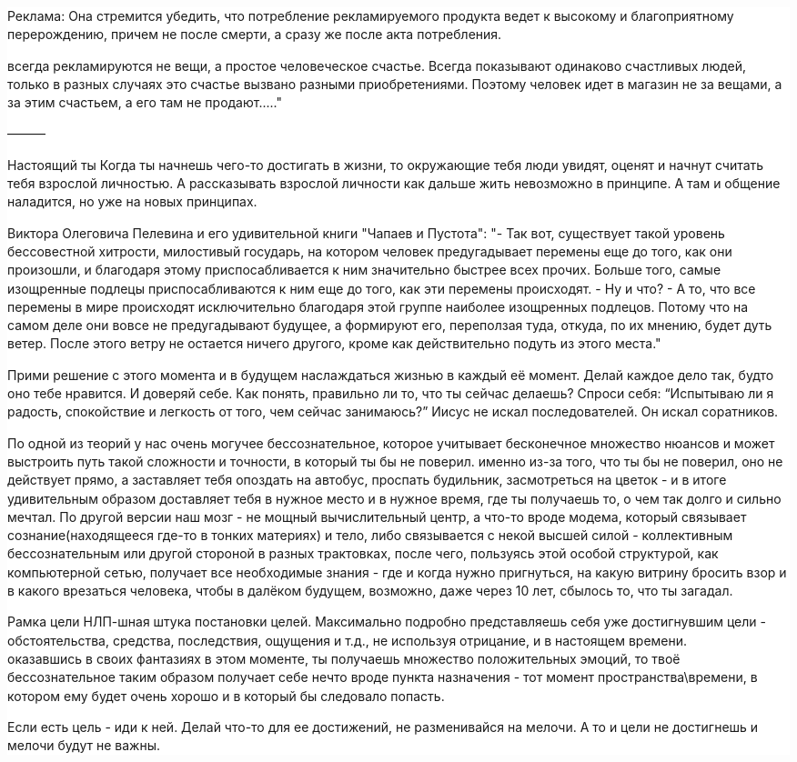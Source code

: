 Реклама:
Она стремится убедить, что потребление рекламируемого продукта ведет к высокому и благоприятному перерождению, причем не после смерти, а сразу же после акта потребления.

всегда рекламируются не вещи, а простое человеческое счастье. Всегда показывают одинаково счастливых людей, только в разных случаях это счастье вызвано разными приобретениями. Поэтому человек идет в магазин не за вещами, а за этим счастьем, а его там не продают....."



———


Настоящий ты
Когда ты начнешь чего-то достигать в жизни, то окружающие тебя люди увидят, оценят и начнут считать тебя взрослой личностью. А рассказывать взрослой личности как дальше жить невозможно в принципе. А там и общение наладится, но уже на новых принципах.

Виктора Олеговича Пелевина и его удивительной книги "Чапаев и Пустота": "- Так вот, существует такой уровень бессовестной хитрости, милостивый государь, на котором человек предугадывает перемены еще до того, как они произошли, и благодаря этому приспосабливается к ним значительно быстрее всех прочих. Больше того, самые изощренные подлецы приспосабливаются к ним еще до того, как эти перемены происходят. - Ну и что? - А то, что все перемены в мире происходят исключительно благодаря этой группе наиболее изощренных подлецов. Потому что на самом деле они вовсе не предугадывают будущее, а формируют его, переползая туда, откуда, по их мнению, будет дуть ветер. После этого ветру не остается ничего другого, кроме как действительно подуть из этого места."

Прими решение с этого момента и в будущем наслаждаться жизнью в каждый её момент. Делай каждое дело так, будто оно тебе нравится. И доверяй себе. Как понять, правильно ли то, что ты сейчас делаешь? Спроси себя: “Испытываю ли я радость, спокойствие и легкость от того, чем сейчас занимаюсь?” Иисус не искал последователей. Он искал соратников.

По одной из теорий у нас очень могучее бессознательное, которое учитывает бесконечное множество нюансов и может выстроить путь такой сложности и точности, в который ты бы не поверил. именно из-за того, что ты бы не поверил, оно не действует прямо, а заставляет тебя опоздать на автобус, проспать будильник, засмотреться на цветок - и в итоге удивительным образом доставляет тебя в нужное место и в нужное время, где ты получаешь то, о чем так долго и сильно мечтал. По другой версии наш мозг - не мощный вычислительный центр, а что-то вроде модема, который связывает сознание(находящееся где-то в тонких материях) и тело, либо связывается с некой высшей силой - коллективным бессознательным или другой стороной в разных трактовках, после чего, пользуясь этой особой структурой, как компьютерной сетью, получает все необходимые знания - где и когда нужно пригнуться, на какую витрину бросить взор и в какого врезаться человека, чтобы в далёком будущем, возможно, даже через 10 лет, сбылось то, что ты загадал.

Рамка цели
НЛП-шная штука постановки целей. Максимально подробно представляешь себя уже достигнувшим цели - обстоятельства, средства, последствия, ощущения и т.д., не используя отрицание, и  в настоящем времени.  
оказавшись в своих фантазиях в этом моменте, ты получаешь множество положительных эмоций, то твоё бессознательное таким образом получает себе нечто вроде пункта назначения - тот момент пространства\времени, в котором ему будет очень хорошо и в который бы следовало попасть.

Если есть цель - иди к ней. Делай что-то для ее достижений, не разменивайся на мелочи. А то и цели не достигнешь и мелочи будут не важны.


